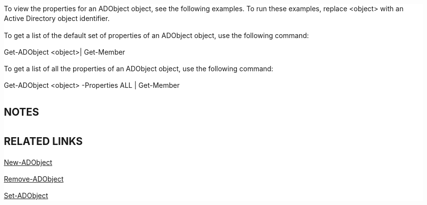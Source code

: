 To view the properties for an ADObject object, see the following examples.
To run these examples, replace \<object\> with an Active Directory object identifier.

To get a list of the default set of properties of an ADObject object, use the following command:

Get-ADObject \<object\>| Get-Member

To get a list of all the properties of an ADObject object, use the following command:

Get-ADObject \<object\> -Properties ALL | Get-Member

## NOTES

## RELATED LINKS

[New-ADObject](./New-ADObject.md)

[Remove-ADObject](./Remove-ADObject.md)

[Set-ADObject](./Set-ADObject.md)

